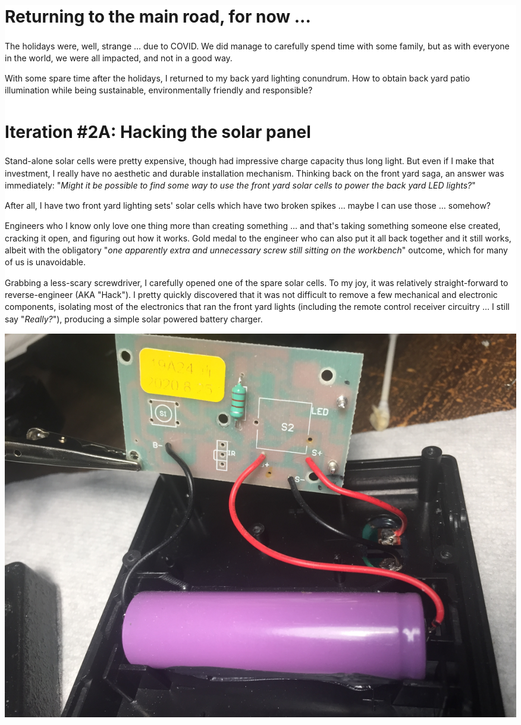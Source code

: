 # Returning to the main road, for now ... 

The holidays were, well, strange ... due to COVID.  We did manage to carefully spend time with some family, but as with everyone in the world, we were all impacted, and not in a good way.

With some spare time after the holidays, I returned to my back yard lighting conundrum.  How to obtain back yard patio illumination while being sustainable, environmentally friendly and responsible?

# Iteration #2A: Hacking the solar panel

Stand-alone solar cells were pretty expensive, though had impressive charge capacity thus long light.  But even if I make that investment, I really have no aesthetic and durable installation mechanism.  Thinking back on the front yard saga, an answer was immediately: "_Might it be possible to find some way to use the front yard solar cells to power the back yard LED lights?_"

After all, I have two front yard lighting sets' solar cells which have two broken spikes ... maybe I can use those ... somehow?

Engineers who I know only love one thing more than creating something ... and that's taking something someone else created, cracking it open, and figuring out how it works.  Gold medal to the engineer who can also put it all back together and it still works, albeit with the obligatory "_one apparently extra and unnecessary screw still sitting on the workbench_" outcome, which for many of us is unavoidable.

Grabbing a less-scary screwdriver, I carefully opened one of the spare solar cells.  To my joy, it was relatively straight-forward to reverse-engineer (AKA "Hack").  I pretty quickly discovered that it was not difficult to remove a few mechanical and electronic components, isolating most of the electronics that ran the front yard lights (including the remote control receiver circuitry ... I still say "_Really?_"), producing a simple solar powered battery charger.

![Hacked solar panel battery charger](/images/analog-FOUND-IT-blingstar-solar-christmas-lights-LED-string-retrofit-IMG_0001-solarcell-hacking-01-20210511.JPG)
